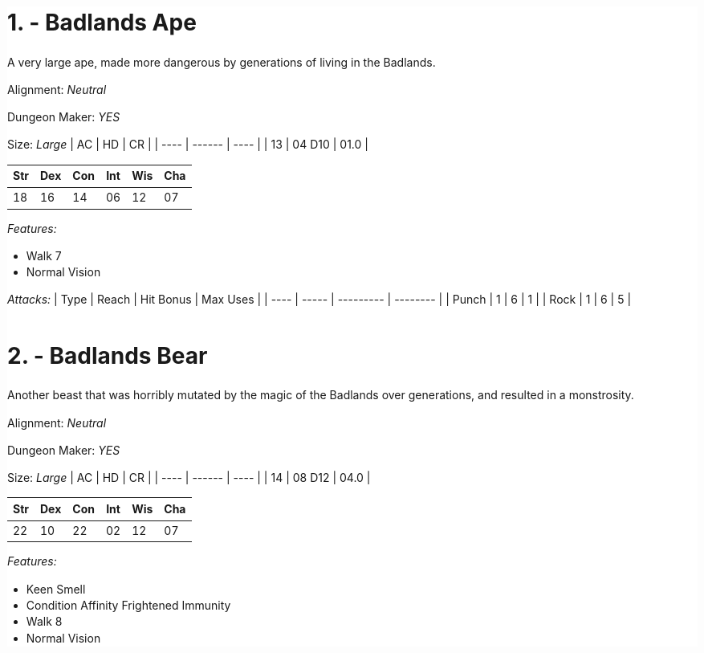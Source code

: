 # 1. - Badlands Ape

A very large ape, made more dangerous by generations of living in the Badlands.

Alignment: *Neutral* 

Dungeon Maker: *YES* 

Size: *Large* 
|  AC  |   HD   |  CR  |
| ---- | ------ | ---- |
|  13  | 04 D10 | 01.0 |

| Str | Dex | Con | Int | Wis | Cha |
| --- | --- | --- | --- | --- | --- |
|  18 |  16 |  14 |  06 |  12 |  07 |

*Features:*
* Walk 7
* Normal Vision

*Attacks:*
| Type | Reach | Hit Bonus | Max Uses |
| ---- | ----- | --------- | -------- |
| Punch | 1 | 6 | 1 |
| Rock | 1 | 6 | 5 |
# 2. - Badlands Bear

Another beast that was horribly mutated by the magic of the Badlands over generations, and resulted in a monstrosity.

Alignment: *Neutral* 

Dungeon Maker: *YES* 

Size: *Large* 
|  AC  |   HD   |  CR  |
| ---- | ------ | ---- |
|  14  | 08 D12 | 04.0 |

| Str | Dex | Con | Int | Wis | Cha |
| --- | --- | --- | --- | --- | --- |
|  22 |  10 |  22 |  02 |  12 |  07 |

*Features:*
* Keen Smell
* Condition Affinity Frightened Immunity
* Walk 8
* Normal Vision
